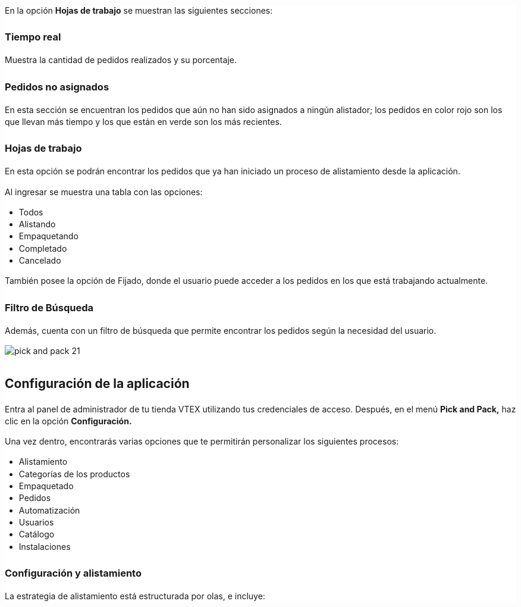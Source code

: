 En la opción **Hojas de trabajo** se muestran las  siguientes secciones:

### Tiempo real

Muestra la cantidad de pedidos realizados y su porcentaje.

### Pedidos no asignados

En esta sección se encuentran los pedidos que aún no han sido asignados a ningún alistador; los pedidos en color rojo son los que llevan más tiempo y los que están en verde son los más recientes.

### Hojas de trabajo

En esta opción se podrán encontrar los pedidos que ya han iniciado un proceso de alistamiento desde la aplicación.

Al ingresar se muestra una tabla con las opciones:

- Todos
- Alistando
- Empaquetando
- Completado
- Cancelado

También posee la opción de Fijado, donde el usuario puede acceder a los pedidos en los que está trabajando actualmente.

### Filtro de Búsqueda

Además, cuenta con un filtro de búsqueda que permite encontrar los pedidos según la necesidad del usuario.

![pick and pack 21](https://cdn.statically.io/gh/vtexdocs/help-center-content/refs/heads/main/docs/es/tutorials/envío/vtex-pick-and-pack/vtex-pick-and-pack-fulfillment_22.png)

## Configuración de la aplicación

Entra al panel de administrador de tu tienda VTEX utilizando tus credenciales de acceso. Después, en el menú **Pick and Pack,** haz clic en la opción **Configuración.**

Una vez dentro, encontrarás varias opciones que te permitirán personalizar los siguientes procesos:

- Alistamiento
- Categorías de los productos
- Empaquetado
- Pedidos
- Automatización
- Usuarios
- Catálogo
- Instalaciones

### Configuración y alistamiento

La estrategia de alistamiento está estructurada por olas, e incluye:
